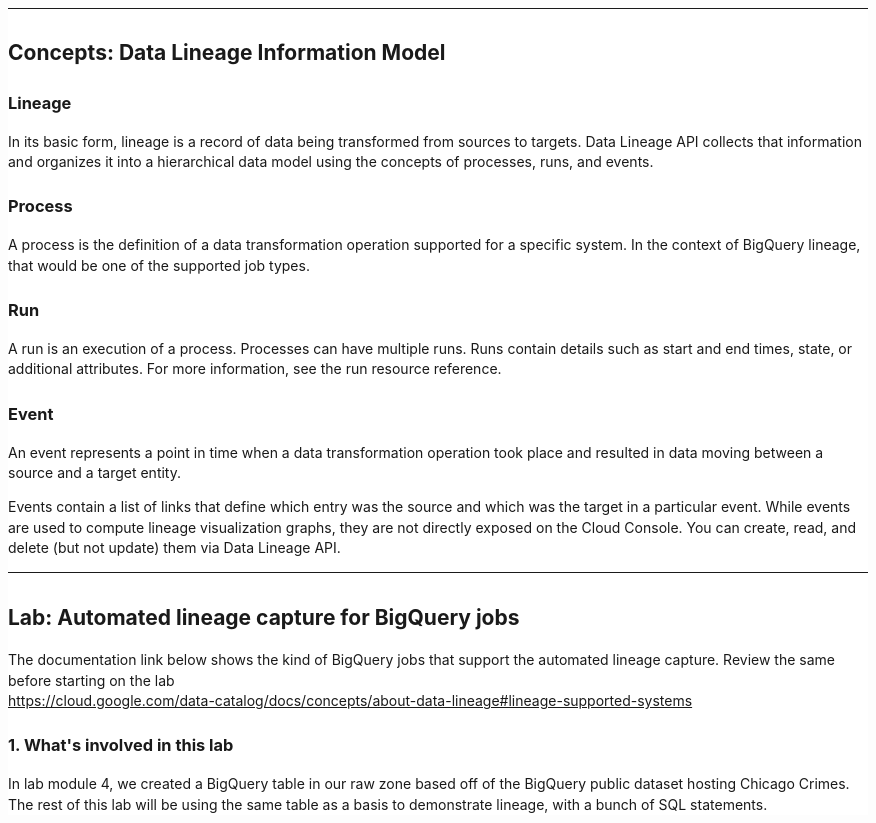 <hr>

## Concepts: Data Lineage Information Model

### Lineage
In its basic form, lineage is a record of data being transformed from sources to targets. Data Lineage API collects that information and organizes it into a hierarchical data model using the concepts of processes, runs, and events.

### Process
A process is the definition of a data transformation operation supported for a specific system. In the context of BigQuery lineage, that would be one of the supported job types.

### Run
A run is an execution of a process. Processes can have multiple runs. Runs contain details such as start and end times, state, or additional attributes. For more information, see the run resource reference.

### Event
An event represents a point in time when a data transformation operation took place and resulted in data moving between a source and a target entity.

Events contain a list of links that define which entry was the source and which was the target in a particular event. While events are used to compute lineage visualization graphs, they are not directly exposed on the Cloud Console. You can create, read, and delete (but not update) them via Data Lineage API.

<hr>

## Lab: Automated lineage capture for BigQuery jobs

The documentation link below shows the kind of BigQuery jobs that support the automated lineage capture. Review the same before starting on the lab<br>
https://cloud.google.com/data-catalog/docs/concepts/about-data-lineage#lineage-supported-systems

### 1. What's involved in this lab

In lab module 4, we created a BigQuery table in our raw zone based off of the BigQuery public dataset hosting Chicago Crimes. The rest of this lab will be using the same table as a basis to demonstrate lineage, with a bunch of SQL statements.

